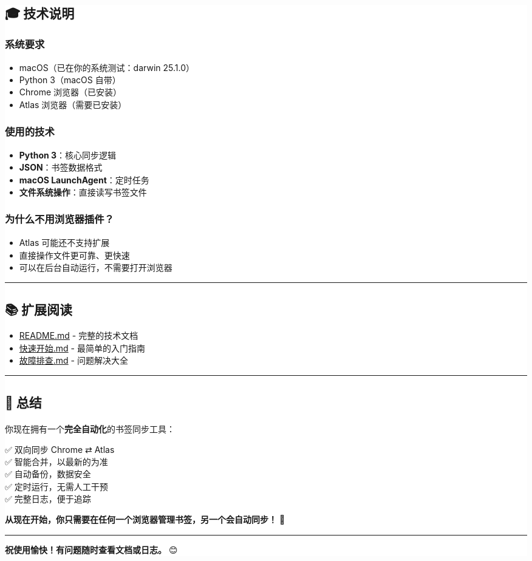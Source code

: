 
## 🎓 技术说明

### 系统要求
- macOS（已在你的系统测试：darwin 25.1.0）
- Python 3（macOS 自带）
- Chrome 浏览器（已安装）
- Atlas 浏览器（需要已安装）

### 使用的技术
- **Python 3**：核心同步逻辑
- **JSON**：书签数据格式
- **macOS LaunchAgent**：定时任务
- **文件系统操作**：直接读写书签文件

### 为什么不用浏览器插件？
- Atlas 可能还不支持扩展
- 直接操作文件更可靠、更快速
- 可以在后台自动运行，不需要打开浏览器

---

## 📚 扩展阅读

- [README.md](README.md) - 完整的技术文档
- [快速开始.md](快速开始.md) - 最简单的入门指南
- [故障排查.md](故障排查.md) - 问题解决大全

---

## 🎉 总结

你现在拥有一个**完全自动化**的书签同步工具：

✅ 双向同步 Chrome ⇄ Atlas  
✅ 智能合并，以最新的为准  
✅ 自动备份，数据安全  
✅ 定时运行，无需人工干预  
✅ 完整日志，便于追踪  

**从现在开始，你只需要在任何一个浏览器管理书签，另一个会自动同步！** 🚀

---

**祝使用愉快！有问题随时查看文档或日志。** 😊


